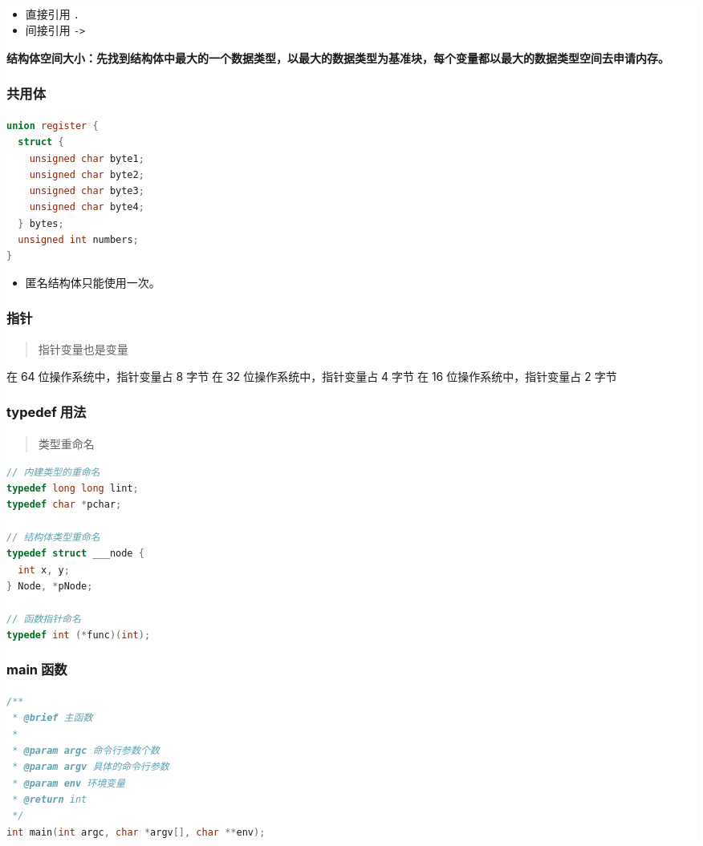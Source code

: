 - 直接引用 `.`
- 间接引用 `->`

**结构体空间大小：先找到结构体中最大的一个数据类型，以最大的数据类型为基准块，每个变量都以最大的数据类型空间去申请内存。**

### 共用体

```c
union register {
  struct {
    unsigned char byte1;
    unsigned char byte2;
    unsigned char byte3;
    unsigned char byte4;
  } bytes;
  unsigned int numbers;
}
```

- 匿名结构体只能使用一次。


### 指针

> 指针变量也是变量

在 64 位操作系统中，指针变量占 8 字节
在 32 位操作系统中，指针变量占 4 字节
在 16 位操作系统中，指针变量占 2 字节

### typedef 用法

> 类型重命名

```c
// 内建类型的重命名
typedef long long lint;
typedef char *pchar;

// 结构体类型重命名
typedef struct ___node {
  int x, y;
} Node, *pNode;

// 函数指针命名
typedef int (*func)(int);
```

### main 函数

```c
/**
 * @brief 主函数
 * 
 * @param argc 命令行参数个数
 * @param argv 具体的命令行参数
 * @param env 环境变量
 * @return int 
 */
int main(int argc, char *argv[], char **env);
```